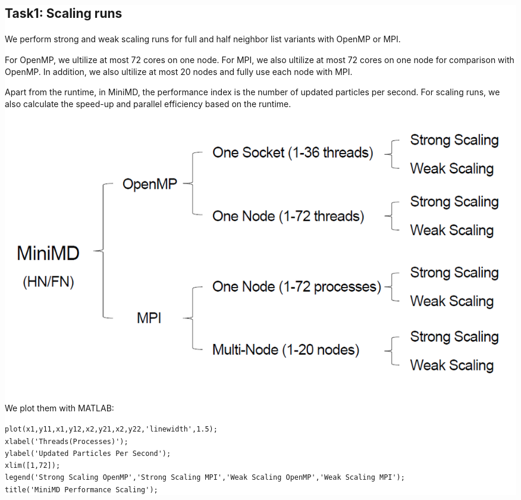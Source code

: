 ## Task1: Scaling runs
We perform strong and weak scaling runs for full and half neighbor list variants with OpenMP or MPI. 

For OpenMP, we ultilize at most 72 cores on one node. For MPI, we also ultilize at most 72 cores on one node for comparison with OpenMP. In addition, we also ultilize at most 20 nodes and fully use each node with MPI. 

Apart from the runtime, in MiniMD, the performance index is the number of updated particles per second. For scaling runs, we also calculate the speed-up and parallel efficiency based on the runtime. 

![](scalingRuns.png)

We plot them with MATLAB:
```
plot(x1,y11,x1,y12,x2,y21,x2,y22,'linewidth',1.5);
xlabel('Threads(Processes)');
ylabel('Updated Particles Per Second');
xlim([1,72]);
legend('Strong Scaling OpenMP','Strong Scaling MPI','Weak Scaling OpenMP','Weak Scaling MPI');
title('MiniMD Performance Scaling');
```

